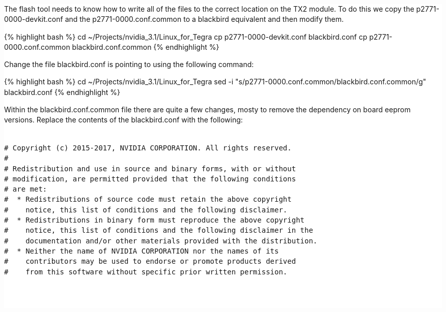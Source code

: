 The flash tool needs to know how to write all of the files to the correct location on the TX2 module. To do this we copy the p2771-0000-devkit.conf and the p2771-0000.conf.common to a blackbird equivalent and then modify them.

{% highlight bash %}
cd ~/Projects/nvidia_3.1/Linux_for_Tegra
cp p2771-0000-devkit.conf blackbird.conf
cp p2771-0000.conf.common blackbird.conf.common
{% endhighlight %}


Change the file blackbird.conf is pointing to using the following command:

{% highlight bash %}
cd ~/Projects/nvidia_3.1/Linux_for_Tegra
sed -i "s/p2771-0000.conf.common/blackbird.conf.common/g" blackbird.conf
{% endhighlight %}

Within the blackbird.conf.common file there are quite a few changes, mosty to remove the dependency on board eeprom versions. Replace the contents of the blackbird.conf with the following:


<pre>

# Copyright (c) 2015-2017, NVIDIA CORPORATION. All rights reserved.
#
# Redistribution and use in source and binary forms, with or without
# modification, are permitted provided that the following conditions
# are met:
#  * Redistributions of source code must retain the above copyright
#    notice, this list of conditions and the following disclaimer.
#  * Redistributions in binary form must reproduce the above copyright
#    notice, this list of conditions and the following disclaimer in the
#    documentation and/or other materials provided with the distribution.
#  * Neither the name of NVIDIA CORPORATION nor the names of its
#    contributors may be used to endorse or promote products derived
#    from this software without specific prior written permission.